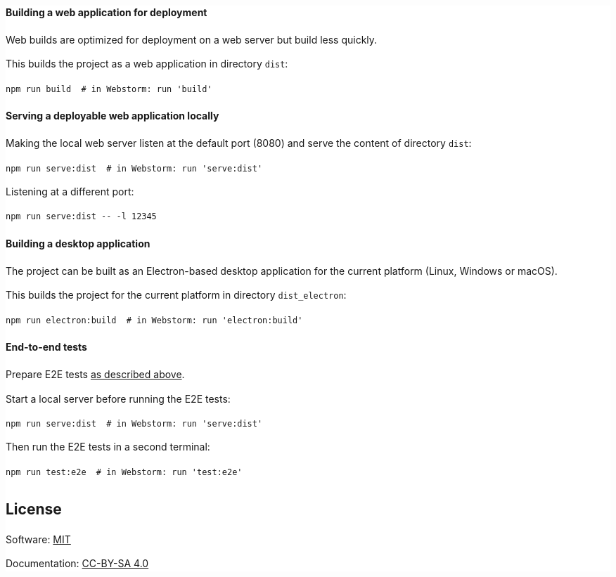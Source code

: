#### Building a web application for deployment

Web builds are optimized for deployment on a web server but build less quickly.

This builds the project as a web application in directory `dist`:

```shell script
npm run build  # in Webstorm: run 'build' 
```


#### Serving a deployable web application locally

Making the local web server listen at the default port (8080) and serve
the content of directory `dist`:

```shell script
npm run serve:dist  # in Webstorm: run 'serve:dist' 
```

Listening at a different port:

```shell script
npm run serve:dist -- -l 12345
```


#### Building a desktop application

The project can be built as an Electron-based desktop application 
for the current platform (Linux, Windows or macOS).

This builds the project for the current platform in directory `dist_electron`:

```shell script
npm run electron:build  # in Webstorm: run 'electron:build' 
```


#### End-to-end tests

Prepare E2E tests [as described above](#end-to-end-tests).

Start a local server before running the E2E tests:

```shell script
npm run serve:dist  # in Webstorm: run 'serve:dist' 
```

Then run the E2E tests in a second terminal:

```shell script
npm run test:e2e  # in Webstorm: run 'test:e2e' 
```


## License

Software: [MIT](http://opensource.org/licenses/MIT)

Documentation: [CC-BY-SA 4.0](http://creativecommons.org/licenses/by-sa/4.0/)
